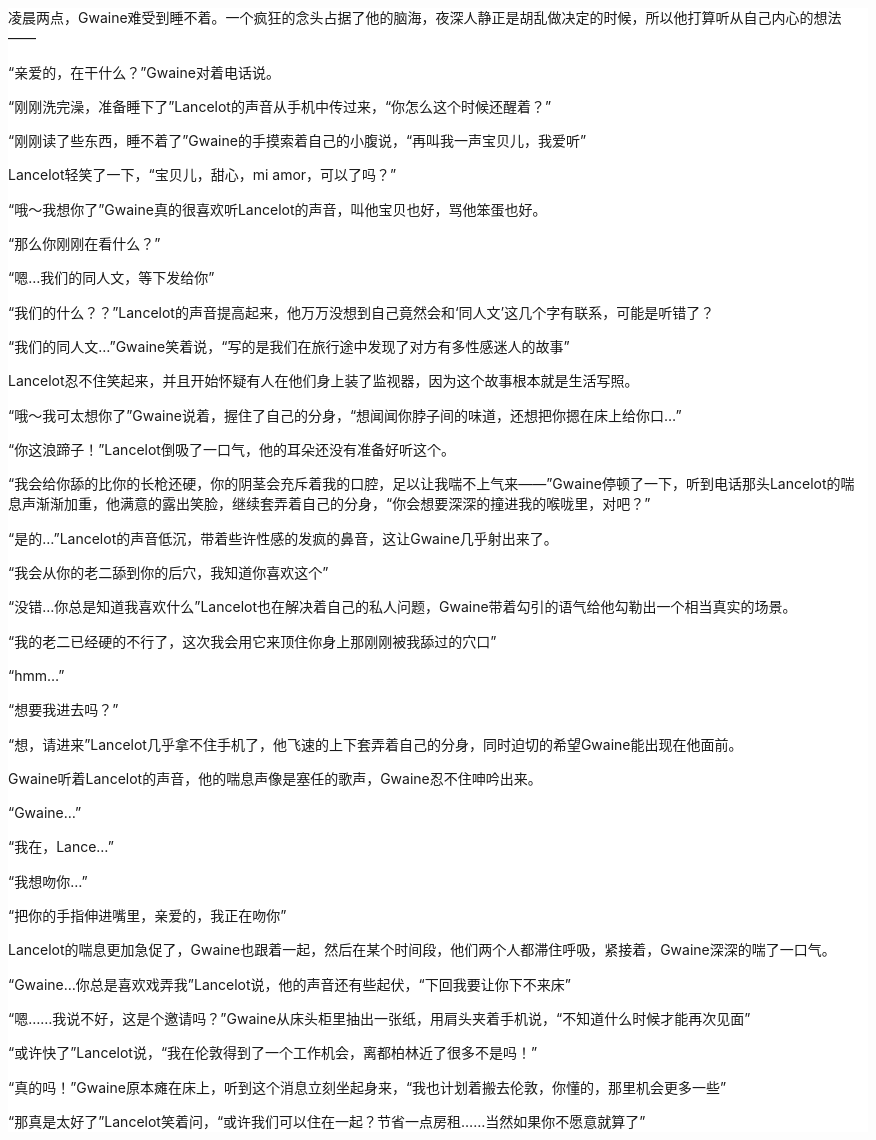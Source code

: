凌晨两点，Gwaine难受到睡不着。一个疯狂的念头占据了他的脑海，夜深人静正是胡乱做决定的时候，所以他打算听从自己内心的想法——

“亲爱的，在干什么？”Gwaine对着电话说。

“刚刚洗完澡，准备睡下了”Lancelot的声音从手机中传过来，“你怎么这个时候还醒着？”

“刚刚读了些东西，睡不着了”Gwaine的手摸索着自己的小腹说，“再叫我一声宝贝儿，我爱听”

Lancelot轻笑了一下，“宝贝儿，甜心，mi amor，可以了吗？”

“哦～我想你了”Gwaine真的很喜欢听Lancelot的声音，叫他宝贝也好，骂他笨蛋也好。

“那么你刚刚在看什么？”

“嗯…我们的同人文，等下发给你”

“我们的什么？？”Lancelot的声音提高起来，他万万没想到自己竟然会和‘同人文’这几个字有联系，可能是听错了？

“我们的同人文…”Gwaine笑着说，“写的是我们在旅行途中发现了对方有多性感迷人的故事”

Lancelot忍不住笑起来，并且开始怀疑有人在他们身上装了监视器，因为这个故事根本就是生活写照。

“哦～我可太想你了”Gwaine说着，握住了自己的分身，“想闻闻你脖子间的味道，还想把你摁在床上给你口…”

“你这浪蹄子！”Lancelot倒吸了一口气，他的耳朵还没有准备好听这个。

“我会给你舔的比你的长枪还硬，你的阴茎会充斥着我的口腔，足以让我喘不上气来——”Gwaine停顿了一下，听到电话那头Lancelot的喘息声渐渐加重，他满意的露出笑脸，继续套弄着自己的分身，“你会想要深深的撞进我的喉咙里，对吧？”

“是的…”Lancelot的声音低沉，带着些许性感的发疯的鼻音，这让Gwaine几乎射出来了。

“我会从你的老二舔到你的后穴，我知道你喜欢这个”

“没错…你总是知道我喜欢什么”Lancelot也在解决着自己的私人问题，Gwaine带着勾引的语气给他勾勒出一个相当真实的场景。

“我的老二已经硬的不行了，这次我会用它来顶住你身上那刚刚被我舔过的穴口”

“hmm…”

“想要我进去吗？”

“想，请进来”Lancelot几乎拿不住手机了，他飞速的上下套弄着自己的分身，同时迫切的希望Gwaine能出现在他面前。

Gwaine听着Lancelot的声音，他的喘息声像是塞任的歌声，Gwaine忍不住呻吟出来。

“Gwaine…”

“我在，Lance…”

“我想吻你…”

“把你的手指伸进嘴里，亲爱的，我正在吻你”

Lancelot的喘息更加急促了，Gwaine也跟着一起，然后在某个时间段，他们两个人都滞住呼吸，紧接着，Gwaine深深的喘了一口气。

“Gwaine…你总是喜欢戏弄我”Lancelot说，他的声音还有些起伏，“下回我要让你下不来床”

“嗯……我说不好，这是个邀请吗？”Gwaine从床头柜里抽出一张纸，用肩头夹着手机说，“不知道什么时候才能再次见面”

“或许快了”Lancelot说，“我在伦敦得到了一个工作机会，离都柏林近了很多不是吗！”

“真的吗！”Gwaine原本瘫在床上，听到这个消息立刻坐起身来，“我也计划着搬去伦敦，你懂的，那里机会更多一些”

“那真是太好了”Lancelot笑着问，“或许我们可以住在一起？节省一点房租……当然如果你不愿意就算了”
